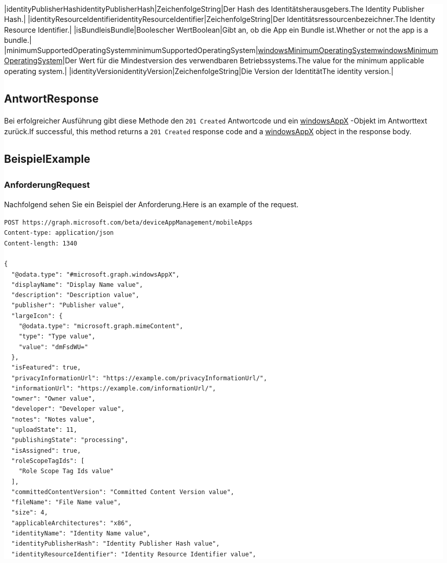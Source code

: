 |<span data-ttu-id="142c8-220">identityPublisherHash</span><span class="sxs-lookup"><span data-stu-id="142c8-220">identityPublisherHash</span></span>|<span data-ttu-id="142c8-221">Zeichenfolge</span><span class="sxs-lookup"><span data-stu-id="142c8-221">String</span></span>|<span data-ttu-id="142c8-222">Der Hash des Identitätsherausgebers.</span><span class="sxs-lookup"><span data-stu-id="142c8-222">The Identity Publisher Hash.</span></span>|
|<span data-ttu-id="142c8-223">identityResourceIdentifier</span><span class="sxs-lookup"><span data-stu-id="142c8-223">identityResourceIdentifier</span></span>|<span data-ttu-id="142c8-224">Zeichenfolge</span><span class="sxs-lookup"><span data-stu-id="142c8-224">String</span></span>|<span data-ttu-id="142c8-225">Der Identitätsressourcenbezeichner.</span><span class="sxs-lookup"><span data-stu-id="142c8-225">The Identity Resource Identifier.</span></span>|
|<span data-ttu-id="142c8-226">isBundle</span><span class="sxs-lookup"><span data-stu-id="142c8-226">isBundle</span></span>|<span data-ttu-id="142c8-227">Boolescher Wert</span><span class="sxs-lookup"><span data-stu-id="142c8-227">Boolean</span></span>|<span data-ttu-id="142c8-228">Gibt an, ob die App ein Bundle ist.</span><span class="sxs-lookup"><span data-stu-id="142c8-228">Whether or not the app is a bundle.</span></span>|
|<span data-ttu-id="142c8-229">minimumSupportedOperatingSystem</span><span class="sxs-lookup"><span data-stu-id="142c8-229">minimumSupportedOperatingSystem</span></span>|[<span data-ttu-id="142c8-230">windowsMinimumOperatingSystem</span><span class="sxs-lookup"><span data-stu-id="142c8-230">windowsMinimumOperatingSystem</span></span>](../resources/intune-apps-windowsminimumoperatingsystem.md)|<span data-ttu-id="142c8-231">Der Wert für die Mindestversion des verwendbaren Betriebssystems.</span><span class="sxs-lookup"><span data-stu-id="142c8-231">The value for the minimum applicable operating system.</span></span>|
|<span data-ttu-id="142c8-232">identityVersion</span><span class="sxs-lookup"><span data-stu-id="142c8-232">identityVersion</span></span>|<span data-ttu-id="142c8-233">Zeichenfolge</span><span class="sxs-lookup"><span data-stu-id="142c8-233">String</span></span>|<span data-ttu-id="142c8-234">Die Version der Identität</span><span class="sxs-lookup"><span data-stu-id="142c8-234">The identity version.</span></span>|



## <a name="response"></a><span data-ttu-id="142c8-235">Antwort</span><span class="sxs-lookup"><span data-stu-id="142c8-235">Response</span></span>
<span data-ttu-id="142c8-236">Bei erfolgreicher Ausführung gibt diese Methode den `201 Created` Antwortcode und ein [windowsAppX](../resources/intune-apps-windowsappx.md) -Objekt im Antworttext zurück.</span><span class="sxs-lookup"><span data-stu-id="142c8-236">If successful, this method returns a `201 Created` response code and a [windowsAppX](../resources/intune-apps-windowsappx.md) object in the response body.</span></span>

## <a name="example"></a><span data-ttu-id="142c8-237">Beispiel</span><span class="sxs-lookup"><span data-stu-id="142c8-237">Example</span></span>

### <a name="request"></a><span data-ttu-id="142c8-238">Anforderung</span><span class="sxs-lookup"><span data-stu-id="142c8-238">Request</span></span>
<span data-ttu-id="142c8-239">Nachfolgend sehen Sie ein Beispiel der Anforderung.</span><span class="sxs-lookup"><span data-stu-id="142c8-239">Here is an example of the request.</span></span>
``` http
POST https://graph.microsoft.com/beta/deviceAppManagement/mobileApps
Content-type: application/json
Content-length: 1340

{
  "@odata.type": "#microsoft.graph.windowsAppX",
  "displayName": "Display Name value",
  "description": "Description value",
  "publisher": "Publisher value",
  "largeIcon": {
    "@odata.type": "microsoft.graph.mimeContent",
    "type": "Type value",
    "value": "dmFsdWU="
  },
  "isFeatured": true,
  "privacyInformationUrl": "https://example.com/privacyInformationUrl/",
  "informationUrl": "https://example.com/informationUrl/",
  "owner": "Owner value",
  "developer": "Developer value",
  "notes": "Notes value",
  "uploadState": 11,
  "publishingState": "processing",
  "isAssigned": true,
  "roleScopeTagIds": [
    "Role Scope Tag Ids value"
  ],
  "committedContentVersion": "Committed Content Version value",
  "fileName": "File Name value",
  "size": 4,
  "applicableArchitectures": "x86",
  "identityName": "Identity Name value",
  "identityPublisherHash": "Identity Publisher Hash value",
  "identityResourceIdentifier": "Identity Resource Identifier value",
```